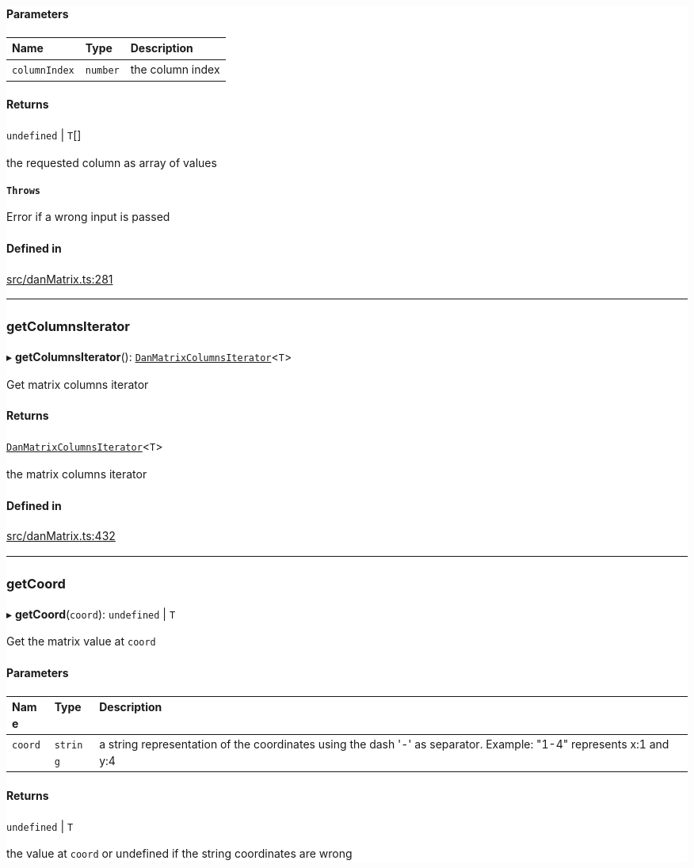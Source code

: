#### Parameters

| Name | Type | Description |
| :------ | :------ | :------ |
| `columnIndex` | `number` | the column index |

#### Returns

`undefined` \| `T`[]

the requested column as array of values

**`Throws`**

Error if a wrong input is passed

#### Defined in

[src/danMatrix.ts:281](https://github.com/evildead/DanMatrix/blob/f0a3730/src/danMatrix.ts#L281)

___

### getColumnsIterator

▸ **getColumnsIterator**(): [`DanMatrixColumnsIterator`](DanMatrixColumnsIterator.md)\<`T`\>

Get matrix columns iterator

#### Returns

[`DanMatrixColumnsIterator`](DanMatrixColumnsIterator.md)\<`T`\>

the matrix columns iterator

#### Defined in

[src/danMatrix.ts:432](https://github.com/evildead/DanMatrix/blob/f0a3730/src/danMatrix.ts#L432)

___

### getCoord

▸ **getCoord**(`coord`): `undefined` \| `T`

Get the matrix value at `coord`

#### Parameters

| Name | Type | Description |
| :------ | :------ | :------ |
| `coord` | `string` | a string representation of the coordinates using the dash '-' as separator. Example: "1-4" represents x:1 and y:4 |

#### Returns

`undefined` \| `T`

the value at `coord` or undefined if the string coordinates are wrong
